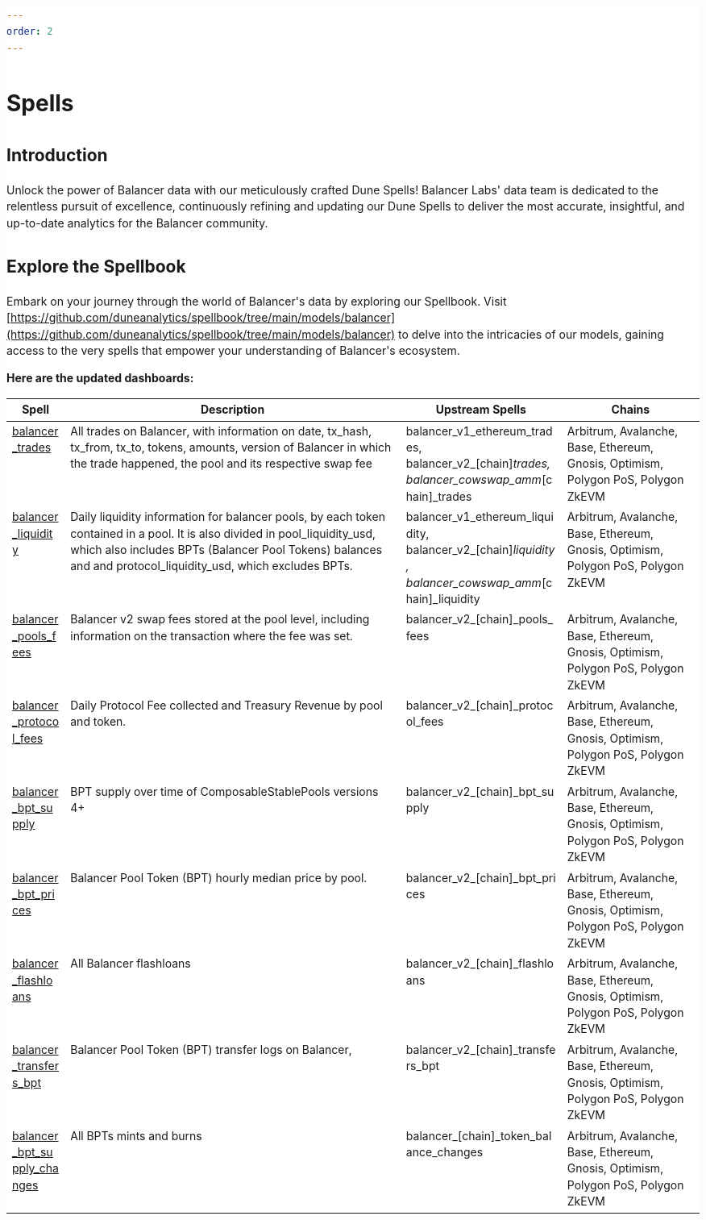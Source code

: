 ```yaml
---
order: 2
---
```


# Spells

## Introduction

Unlock the power of Balancer data with our meticulously crafted Dune Spells!
Balancer Labs' data team is dedicated to the relentless pursuit of excellence, continuously refining and updating our Dune Spells to deliver the most accurate, insightful, and up-to-date analytics for the Balancer community.


## Explore the Spellbook

Embark on your journey through the world of Balancer's data by exploring our Spellbook. Visit [https://github.com/duneanalytics/spellbook/tree/main/models/balancer](https://github.com/duneanalytics/spellbook/tree/main/models/balancer) to delve into the intricacies of our models, gaining access to the very spells that empower your understanding of Balancer's ecosystem.

**Here are the updated dashboards:**

| Spell                                                                                                 | Description                                                                                                                                | Upstream Spells                                   | Chains                                          |
| ----------------------------------------------------------------------------------------------------- | ------------------------------------------------------------------------------------------------------------------------------------------ | ------------------------------------------------- | ------------------------------------------------ |
| [balancer_trades](https://github.com/duneanalytics/spellbook/blob/main/dbt_subprojects/dex/models/_projects/balancer/trades/balancer_trades.sql) | All trades on Balancer, with information on date, tx_hash, tx_from, tx_to, tokens, amounts, version of Balancer in which the trade happened, the pool and its respective swap fee | balancer_v1_ethereum_trades, balancer_v2_[chain]_trades, balancer_cowswap_amm_[chain]_trades | Arbitrum, Avalanche, Base, Ethereum, Gnosis, Optimism, Polygon PoS, Polygon ZkEVM |
| [balancer_liquidity](https://github.com/duneanalytics/spellbook/blob/main/dbt_subprojects/hourly_spellbook/models/_project/balancer/liquidity/balancer_liquidity.sql) | Daily liquidity information for balancer pools, by each token contained in a pool. It is also divided in pool_liquidity_usd, which also includes BPTs (Balancer Pool Tokens) balances and   and protocol_liquidity_usd, which excludes BPTs. | balancer_v1_ethereum_liquidity, balancer_v2_[chain]_liquidity, balancer_cowswap_amm_[chain]_liquidity | Arbitrum, Avalanche, Base, Ethereum, Gnosis, Optimism, Polygon PoS, Polygon ZkEVM |
| [balancer_pools_fees](https://github.com/duneanalytics/spellbook/blob/main/dbt_subprojects/dex/models/_projects/balancer/pools/balancer_pools_fees.sql) | Balancer v2 swap fees stored at the pool level, including information on the transaction where the fee was set.                          | balancer_v2_[chain]_pools_fees                     | Arbitrum, Avalanche, Base, Ethereum, Gnosis, Optimism, Polygon PoS, Polygon ZkEVM |
| [balancer_protocol_fees](https://github.com/duneanalytics/spellbook/blob/main/dbt_subprojects/hourly_spellbook/models/_project/balancer/protocol_fee/balancer_protocol_fee.sql) | Daily Protocol Fee collected and Treasury Revenue by pool and token.                          | balancer_v2_[chain]_protocol_fees                     | Arbitrum, Avalanche, Base, Ethereum, Gnosis, Optimism, Polygon PoS, Polygon ZkEVM |
| [balancer_bpt_supply](https://github.com/duneanalytics/spellbook/blob/main/dbt_subprojects/hourly_spellbook/models/_project/balancer/bpt/balancer_bpt_supply.sql) | BPT supply over time of ComposableStablePools versions 4+                                                                                    | balancer_v2_[chain]_bpt_supply                    | Arbitrum, Avalanche, Base, Ethereum, Gnosis, Optimism, Polygon PoS, Polygon ZkEVM |
| [balancer_bpt_prices](https://github.com/duneanalytics/spellbook/blob/main/dbt_subprojects/hourly_spellbook/models/_project/balancer/bpt/balancer_bpt_prices.sql) | Balancer Pool Token (BPT) hourly median price by pool.                                                                                    | balancer_v2_[chain]_bpt_prices                    | Arbitrum, Avalanche, Base, Ethereum, Gnosis, Optimism, Polygon PoS, Polygon ZkEVM |
| [balancer_flashloans](https://github.com/duneanalytics/spellbook/blob/main/dbt_subprojects/hourly_spellbook/models/_project/balancer/flashloans/balancer_flashloans.sql) | All Balancer flashloans                                                                                                                   | balancer_v2_[chain]_flashloans                   | Arbitrum, Avalanche, Base, Ethereum, Gnosis, Optimism, Polygon PoS, Polygon ZkEVM |
| [balancer_transfers_bpt](https://github.com/duneanalytics/spellbook/blob/main/dbt_subprojects/hourly_spellbook/models/_project/balancer/bpt/balancer_transfers_bpt.sql) | Balancer Pool Token (BPT) transfer logs on Balancer,                                                                                      | balancer_v2_[chain]_transfers_bpt                | Arbitrum, Avalanche, Base, Ethereum, Gnosis, Optimism, Polygon PoS, Polygon ZkEVM |
| [balancer_bpt_supply_changes](https://github.com/duneanalytics/spellbook/blob/main/dbt_subprojects/hourly_spellbook/models/_project/balancer/bpt/balancer_bpt_supply_changes.sql) | All BPTs mints and burns                                                                                                 | balancer_[chain]_token_balance_changes        | Arbitrum, Avalanche, Base, Ethereum, Gnosis, Optimism, Polygon PoS, Polygon ZkEVM |